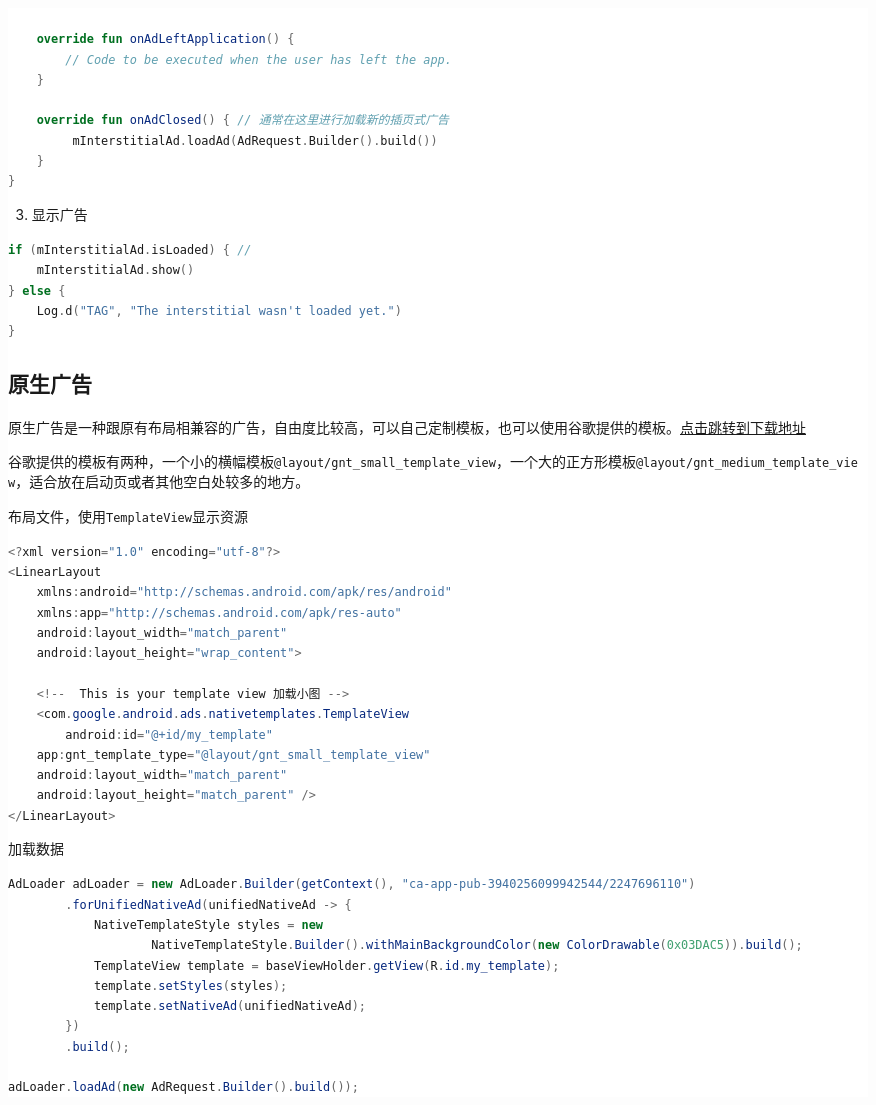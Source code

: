 ```kotlin

    override fun onAdLeftApplication() {
        // Code to be executed when the user has left the app.
    }

    override fun onAdClosed() { // 通常在这里进行加载新的插页式广告
         mInterstitialAd.loadAd(AdRequest.Builder().build())
    }
}
```

3. 显示广告
```kotlin
if (mInterstitialAd.isLoaded) { // 
    mInterstitialAd.show()
} else {
    Log.d("TAG", "The interstitial wasn't loaded yet.")
}
```

## 原生广告

原生广告是一种跟原有布局相兼容的广告，自由度比较高，可以自己定制模板，也可以使用谷歌提供的模板。[点击跳转到下载地址](https://github.com/googleads/googleads-mobile-android-native-templates)

谷歌提供的模板有两种，一个小的横幅模板`@layout/gnt_small_template_view`，一个大的正方形模板`@layout/gnt_medium_template_view`，适合放在启动页或者其他空白处较多的地方。

布局文件，使用`TemplateView`显示资源
```java
<?xml version="1.0" encoding="utf-8"?>
<LinearLayout
    xmlns:android="http://schemas.android.com/apk/res/android"
    xmlns:app="http://schemas.android.com/apk/res-auto"
    android:layout_width="match_parent"
    android:layout_height="wrap_content">

    <!--  This is your template view 加载小图 -->
    <com.google.android.ads.nativetemplates.TemplateView
        android:id="@+id/my_template"
    app:gnt_template_type="@layout/gnt_small_template_view" 
    android:layout_width="match_parent"
    android:layout_height="match_parent" />
</LinearLayout>
```

加载数据
```java
AdLoader adLoader = new AdLoader.Builder(getContext(), "ca-app-pub-3940256099942544/2247696110")
        .forUnifiedNativeAd(unifiedNativeAd -> {
            NativeTemplateStyle styles = new
                    NativeTemplateStyle.Builder().withMainBackgroundColor(new ColorDrawable(0x03DAC5)).build();
            TemplateView template = baseViewHolder.getView(R.id.my_template);
            template.setStyles(styles);
            template.setNativeAd(unifiedNativeAd);
        })
        .build();

adLoader.loadAd(new AdRequest.Builder().build());
```
